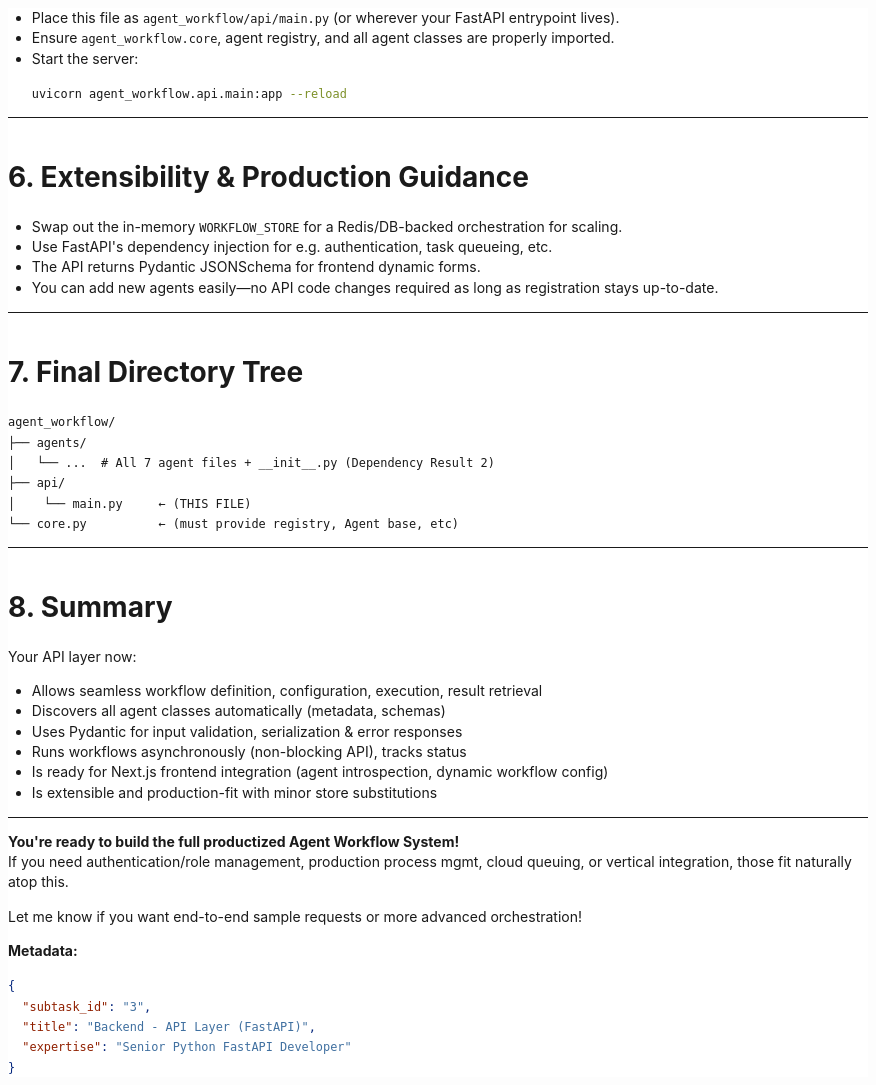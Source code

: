 - Place this file as `agent_workflow/api/main.py` (or wherever your FastAPI entrypoint lives).
- Ensure `agent_workflow.core`, agent registry, and all agent classes are properly imported.
- Start the server:  
  ```bash
  uvicorn agent_workflow.api.main:app --reload
  ```

---

# 6. Extensibility & Production Guidance

- Swap out the in-memory `WORKFLOW_STORE` for a Redis/DB-backed orchestration for scaling.
- Use FastAPI's dependency injection for e.g. authentication, task queueing, etc.
- The API returns Pydantic JSONSchema for frontend dynamic forms.
- You can add new agents easily—no API code changes required as long as registration stays up-to-date.

---

# 7. Final Directory Tree

```
agent_workflow/
├── agents/
│   └── ...  # All 7 agent files + __init__.py (Dependency Result 2)
├── api/
│    └── main.py     ← (THIS FILE)
└── core.py          ← (must provide registry, Agent base, etc)
```

---

# 8. Summary

Your API layer now:
- Allows seamless workflow definition, configuration, execution, result retrieval
- Discovers all agent classes automatically (metadata, schemas)
- Uses Pydantic for input validation, serialization & error responses
- Runs workflows asynchronously (non-blocking API), tracks status
- Is ready for Next.js frontend integration (agent introspection, dynamic workflow config)
- Is extensible and production-fit with minor store substitutions

---

**You're ready to build the full productized Agent Workflow System!**  
If you need authentication/role management, production process mgmt, cloud queuing, or vertical integration, those fit naturally atop this. 

Let me know if you want end-to-end sample requests or more advanced orchestration!

**Metadata:**
```json
{
  "subtask_id": "3",
  "title": "Backend - API Layer (FastAPI)",
  "expertise": "Senior Python FastAPI Developer"
}
```
